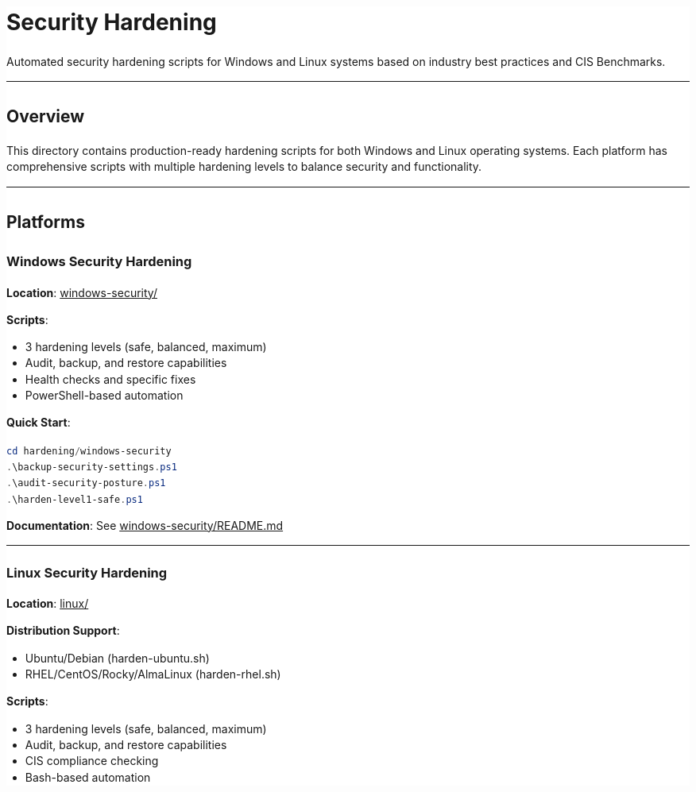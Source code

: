 # Security Hardening

Automated security hardening scripts for Windows and Linux systems based on industry best practices and CIS Benchmarks.

---

## Overview

This directory contains production-ready hardening scripts for both Windows and Linux operating systems. Each platform has comprehensive scripts with multiple hardening levels to balance security and functionality.

---

## Platforms

### Windows Security Hardening

**Location**: [windows-security/](windows-security/)

**Scripts**:
- 3 hardening levels (safe, balanced, maximum)
- Audit, backup, and restore capabilities
- Health checks and specific fixes
- PowerShell-based automation

**Quick Start**:
```powershell
cd hardening/windows-security
.\backup-security-settings.ps1
.\audit-security-posture.ps1
.\harden-level1-safe.ps1
```

**Documentation**: See [windows-security/README.md](windows-security/README.md)

---

### Linux Security Hardening

**Location**: [linux/](linux/)

**Distribution Support**:
- Ubuntu/Debian (harden-ubuntu.sh)
- RHEL/CentOS/Rocky/AlmaLinux (harden-rhel.sh)

**Scripts**:
- 3 hardening levels (safe, balanced, maximum)
- Audit, backup, and restore capabilities
- CIS compliance checking
- Bash-based automation
